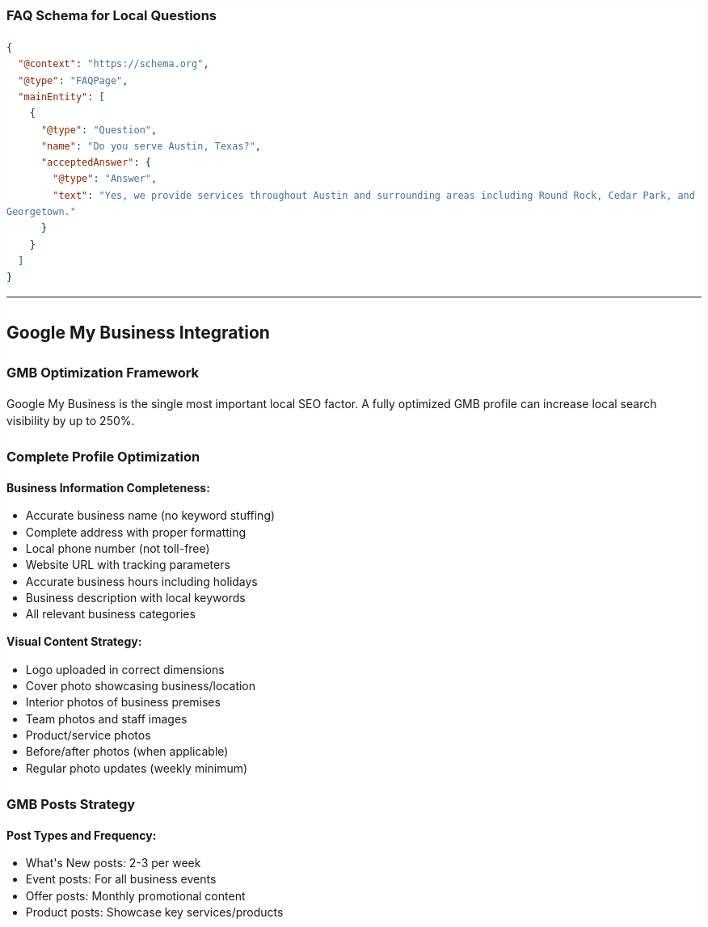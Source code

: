### FAQ Schema for Local Questions

```json
{
  "@context": "https://schema.org",
  "@type": "FAQPage",
  "mainEntity": [
    {
      "@type": "Question",
      "name": "Do you serve Austin, Texas?",
      "acceptedAnswer": {
        "@type": "Answer",
        "text": "Yes, we provide services throughout Austin and surrounding areas including Round Rock, Cedar Park, and Georgetown."
      }
    }
  ]
}
```

---

## Google My Business Integration

### GMB Optimization Framework

Google My Business is the single most important local SEO factor. A fully optimized GMB profile can increase local search visibility by up to 250%.

### Complete Profile Optimization

**Business Information Completeness:**
- Accurate business name (no keyword stuffing)
- Complete address with proper formatting
- Local phone number (not toll-free)
- Website URL with tracking parameters
- Accurate business hours including holidays
- Business description with local keywords
- All relevant business categories

**Visual Content Strategy:**
- Logo uploaded in correct dimensions
- Cover photo showcasing business/location
- Interior photos of business premises
- Team photos and staff images
- Product/service photos
- Before/after photos (when applicable)
- Regular photo updates (weekly minimum)

### GMB Posts Strategy

**Post Types and Frequency:**
- What's New posts: 2-3 per week
- Event posts: For all business events
- Offer posts: Monthly promotional content
- Product posts: Showcase key services/products
